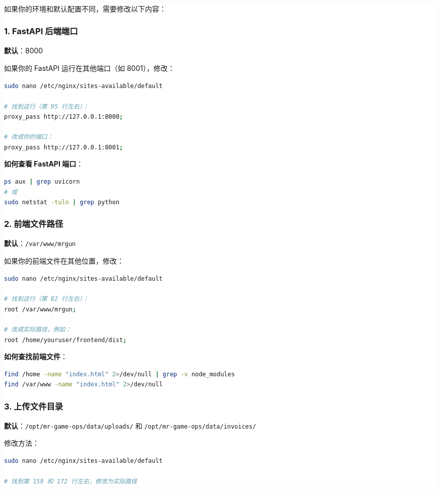 如果你的环境和默认配置不同，需要修改以下内容：

### 1. FastAPI 后端端口

**默认**：8000

如果你的 FastAPI 运行在其他端口（如 8001），修改：

```bash
sudo nano /etc/nginx/sites-available/default

# 找到这行（第 95 行左右）：
proxy_pass http://127.0.0.1:8000;

# 改成你的端口：
proxy_pass http://127.0.0.1:8001;
```

**如何查看 FastAPI 端口**：
```bash
ps aux | grep uvicorn
# 或
sudo netstat -tuln | grep python
```

### 2. 前端文件路径

**默认**：`/var/www/mrgun`

如果你的前端文件在其他位置，修改：

```bash
sudo nano /etc/nginx/sites-available/default

# 找到这行（第 82 行左右）：
root /var/www/mrgun;

# 改成实际路径，例如：
root /home/youruser/frontend/dist;
```

**如何查找前端文件**：
```bash
find /home -name "index.html" 2>/dev/null | grep -v node_modules
find /var/www -name "index.html" 2>/dev/null
```

### 3. 上传文件目录

**默认**：`/opt/mr-game-ops/data/uploads/` 和 `/opt/mr-game-ops/data/invoices/`

修改方法：

```bash
sudo nano /etc/nginx/sites-available/default

# 找到第 159 和 172 行左右，修改为实际路径
```

